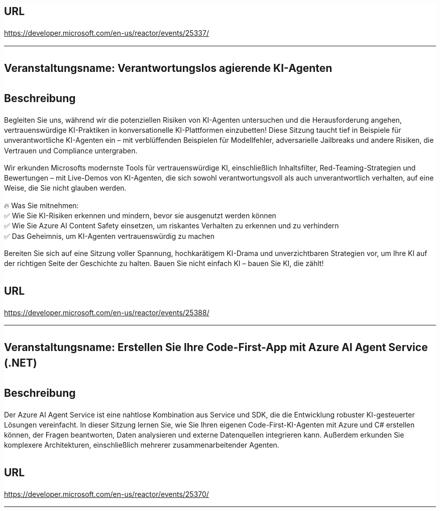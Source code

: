 ## URL
<https://developer.microsoft.com/en-us/reactor/events/25337/>

---

## Veranstaltungsname: Verantwortungslos agierende KI-Agenten

## Beschreibung

Begleiten Sie uns, während wir die potenziellen Risiken von KI-Agenten untersuchen und die Herausforderung angehen, vertrauenswürdige KI-Praktiken in konversationelle KI-Plattformen einzubetten! Diese Sitzung taucht tief in Beispiele für unverantwortliche KI-Agenten ein – mit verblüffenden Beispielen für Modellfehler, adversarielle Jailbreaks und andere Risiken, die Vertrauen und Compliance untergraben.

Wir erkunden Microsofts modernste Tools für vertrauenswürdige KI, einschließlich Inhaltsfilter, Red-Teaming-Strategien und Bewertungen – mit Live-Demos von KI-Agenten, die sich sowohl verantwortungsvoll als auch unverantwortlich verhalten, auf eine Weise, die Sie nicht glauben werden.

🔥 Was Sie mitnehmen:  
✅ Wie Sie KI-Risiken erkennen und mindern, bevor sie ausgenutzt werden können  
✅ Wie Sie Azure AI Content Safety einsetzen, um riskantes Verhalten zu erkennen und zu verhindern  
✅ Das Geheimnis, um KI-Agenten vertrauenswürdig zu machen  

Bereiten Sie sich auf eine Sitzung voller Spannung, hochkarätigem KI-Drama und unverzichtbaren Strategien vor, um Ihre KI auf der richtigen Seite der Geschichte zu halten. Bauen Sie nicht einfach KI – bauen Sie KI, die zählt!

## URL
<https://developer.microsoft.com/en-us/reactor/events/25388/>

---

## Veranstaltungsname: Erstellen Sie Ihre Code-First-App mit Azure AI Agent Service (.NET)

## Beschreibung

Der Azure AI Agent Service ist eine nahtlose Kombination aus Service und SDK, die die Entwicklung robuster KI-gesteuerter Lösungen vereinfacht. In dieser Sitzung lernen Sie, wie Sie Ihren eigenen Code-First-KI-Agenten mit Azure und C# erstellen können, der Fragen beantworten, Daten analysieren und externe Datenquellen integrieren kann. Außerdem erkunden Sie komplexere Architekturen, einschließlich mehrerer zusammenarbeitender Agenten.

## URL
<https://developer.microsoft.com/en-us/reactor/events/25370/>

---
